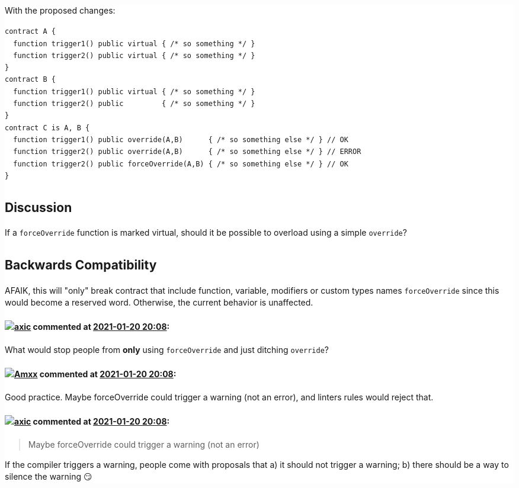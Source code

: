 ```
```

With the proposed changes:
```
contract A {
  function trigger1() public virtual { /* so something */ }
  function trigger2() public virtual { /* so something */ }
}
contract B {
  function trigger1() public virtual { /* so something */ }
  function trigger2() public         { /* so something */ }
}
contract C is A, B {
  function trigger1() public override(A,B)      { /* so something else */ } // OK
  function trigger2() public override(A,B)      { /* so something else */ } // ERROR
  function trigger2() public forceOverride(A,B) { /* so something else */ } // OK
}
```

## Discussion

If a `forceOverride` function is marked virtual, should it be possible to overload using a simple `override`?

## Backwards Compatibility

AFAIK, this will "only" break contract that include function, variable, modifiers or custom types names `forceOverride` since this would become a reserved word. Otherwise, the current behavior is unaffected.

#### <img src="https://avatars.githubusercontent.com/u/20340?v=4" width="50">[axic](https://github.com/axic) commented at [2021-01-20 20:08](https://github.com/ethereum/solidity/issues/10829#issuecomment-763909756):

What would stop people from **only** using `forceOverride` and just ditching `override`?

#### <img src="https://avatars.githubusercontent.com/u/2432299?v=4" width="50">[Amxx](https://github.com/Amxx) commented at [2021-01-20 20:08](https://github.com/ethereum/solidity/issues/10829#issuecomment-763910766):

Good practice. 
Maybe forceOverride could trigger a warning (not an error), and linters rules would reject that.

#### <img src="https://avatars.githubusercontent.com/u/20340?v=4" width="50">[axic](https://github.com/axic) commented at [2021-01-20 20:08](https://github.com/ethereum/solidity/issues/10829#issuecomment-763912049):

> Maybe forceOverride could trigger a warning (not an error)

If the compiler triggers a warning, people come with proposals that a) it should not trigger a warning; b) there should be a way to silence the warning 😏
